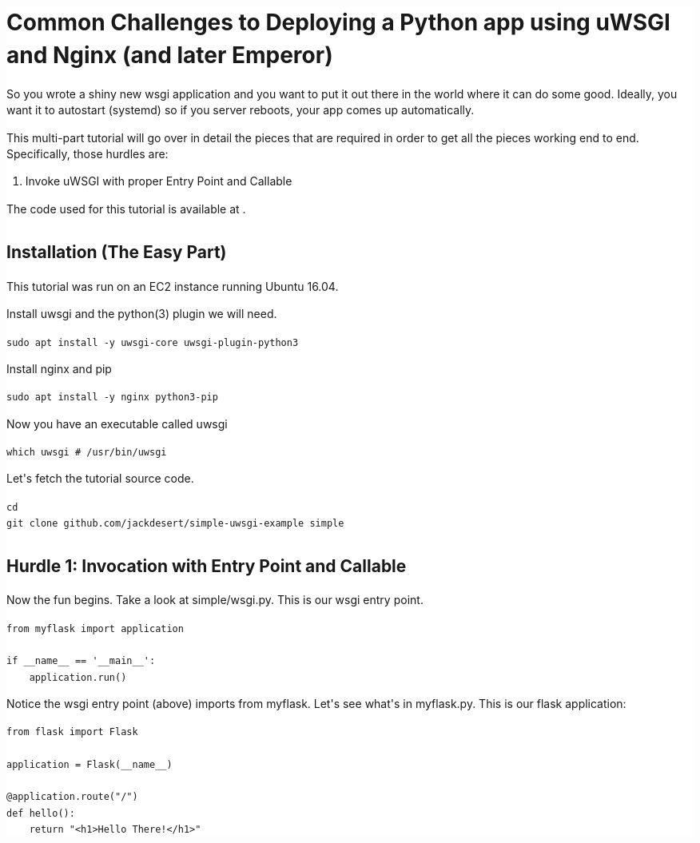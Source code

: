 Common Challenges to Deploying a Python app using uWSGI and Nginx (and later Emperor)
=================================================================

So you wrote a shiny new wsgi application and you want to
put it out there in the world where it can do some good. Ideally, you want
it to autostart (systemd) so if you server reboots, your app comes up
automatically.

This multi-part tutorial will go over in detail the pieces that are
required in order to get all the pieces working end to end. Specifically,
those hurdles are:

1. Invoke uWSGI with proper Entry Point and Callable


The code used for this tutorial is available at .

Installation (The Easy Part)
----------------------------

This tutorial was run on an EC2 instance running Ubuntu 16.04.

Install uwsgi and the python(3) plugin we will need.

    sudo apt install -y uwsgi-core uwsgi-plugin-python3

Install nginx and pip

    sudo apt install -y nginx python3-pip

Now you have an executable called uwsgi

    which uwsgi # /usr/bin/uwsgi

Let's fetch the tutorial source code.

    cd
    git clone github.com/jackdesert/simple-uwsgi-example simple


Hurdle 1: Invocation with Entry Point and Callable
--------------------------------------------------

Now the fun begins. Take a look at simple/wsgi.py. This is our wsgi entry point.

    from myflask import application

    if __name__ == '__main__':
        application.run()


Notice the wsgi entry point (above) imports from myflask. Let's see what's in myflask.py. This is our flask application:

    from flask import Flask

    application = Flask(__name__)

    @application.route("/")
    def hello():
        return "<h1>Hello There!</h1>"
